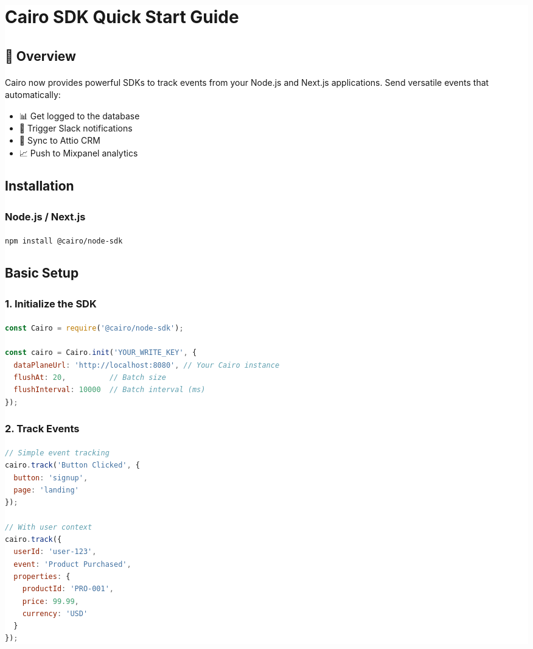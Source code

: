 # Cairo SDK Quick Start Guide

## 🚀 Overview

Cairo now provides powerful SDKs to track events from your Node.js and Next.js applications. Send versatile events that automatically:
- 📊 Get logged to the database
- 💬 Trigger Slack notifications
- 🔄 Sync to Attio CRM
- 📈 Push to Mixpanel analytics

## Installation

### Node.js / Next.js

```bash
npm install @cairo/node-sdk
```

## Basic Setup

### 1. Initialize the SDK

```javascript
const Cairo = require('@cairo/node-sdk');

const cairo = Cairo.init('YOUR_WRITE_KEY', {
  dataPlaneUrl: 'http://localhost:8080', // Your Cairo instance
  flushAt: 20,          // Batch size
  flushInterval: 10000  // Batch interval (ms)
});
```

### 2. Track Events

```javascript
// Simple event tracking
cairo.track('Button Clicked', {
  button: 'signup',
  page: 'landing'
});

// With user context
cairo.track({
  userId: 'user-123',
  event: 'Product Purchased',
  properties: {
    productId: 'PRO-001',
    price: 99.99,
    currency: 'USD'
  }
});
```
